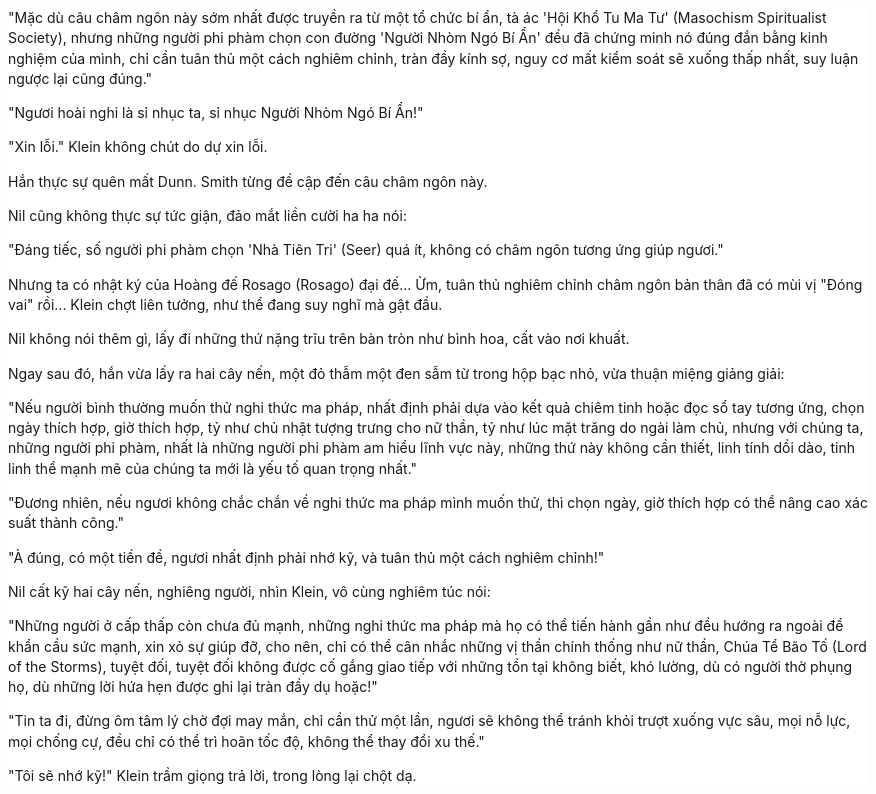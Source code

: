   
"Mặc dù câu châm ngôn này sớm nhất được truyền ra từ một tổ chức bí ẩn, tà ác 'Hội Khổ Tu Ma Tư' (Masochism Spiritualist Society), nhưng những người phi phàm chọn con đường 'Người Nhòm Ngó Bí Ẩn' đều đã chứng minh nó đúng đắn bằng kinh nghiệm của mình, chỉ cần tuân thủ một cách nghiêm chỉnh, tràn đầy kính sợ, nguy cơ mất kiểm soát sẽ xuống thấp nhất, suy luận ngược lại cũng đúng."

  
"Ngươi hoài nghi là sỉ nhục ta, sỉ nhục Người Nhòm Ngó Bí Ẩn!"

  
"Xin lỗi." Klein không chút do dự xin lỗi.

  
Hắn thực sự quên mất Dunn. Smith từng đề cập đến câu châm ngôn này.

  
Nil cũng không thực sự tức giận, đảo mắt liền cười ha ha nói:

  
"Đáng tiếc, số người phi phàm chọn 'Nhà Tiên Tri' (Seer) quá ít, không có châm ngôn tương ứng giúp ngươi."

  
Nhưng ta có nhật ký của Hoàng đế Rosago (Rosago) đại đế... Ừm, tuân thủ nghiêm chỉnh châm ngôn bản thân đã có mùi vị "Đóng vai" rồi... Klein chợt liên tưởng, như thể đang suy nghĩ mà gật đầu.

  
Nil không nói thêm gì, lấy đi những thứ nặng trĩu trên bàn tròn như bình hoa, cất vào nơi khuất.

  
Ngay sau đó, hắn vừa lấy ra hai cây nến, một đỏ thẫm một đen sẫm từ trong hộp bạc nhỏ, vừa thuận miệng giảng giải:

  
"Nếu người bình thường muốn thử nghi thức ma pháp, nhất định phải dựa vào kết quả chiêm tinh hoặc đọc sổ tay tương ứng, chọn ngày thích hợp, giờ thích hợp, tỷ như chủ nhật tượng trưng cho nữ thần, tỷ như lúc mặt trăng do ngài làm chủ, nhưng với chúng ta, những người phi phàm, nhất là những người phi phàm am hiểu lĩnh vực này, những thứ này không cần thiết, linh tính dồi dào, tinh linh thể mạnh mẽ của chúng ta mới là yếu tố quan trọng nhất."

  
"Đương nhiên, nếu ngươi không chắc chắn về nghi thức ma pháp mình muốn thử, thì chọn ngày, giờ thích hợp có thể nâng cao xác suất thành công."

  
"À đúng, có một tiền đề, ngươi nhất định phải nhớ kỹ, và tuân thủ một cách nghiêm chỉnh!"

  
Nil cất kỹ hai cây nến, nghiêng người, nhìn Klein, vô cùng nghiêm túc nói:

  
"Những người ở cấp thấp còn chưa đủ mạnh, những nghi thức ma pháp mà họ có thể tiến hành gần như đều hướng ra ngoài để khẩn cầu sức mạnh, xin xỏ sự giúp đỡ, cho nên, chỉ có thể cân nhắc những vị thần chính thống như nữ thần, Chúa Tể Bão Tố (Lord of the Storms), tuyệt đối, tuyệt đối không được cố gắng giao tiếp với những tồn tại không biết, khó lường, dù có người thờ phụng họ, dù những lời hứa hẹn được ghi lại tràn đầy dụ hoặc!"

  
"Tin ta đi, đừng ôm tâm lý chờ đợi may mắn, chỉ cần thử một lần, ngươi sẽ không thể tránh khỏi trượt xuống vực sâu, mọi nỗ lực, mọi chống cự, đều chỉ có thể trì hoãn tốc độ, không thể thay đổi xu thế."

  
"Tôi sẽ nhớ kỹ!" Klein trầm giọng trả lời, trong lòng lại chột dạ.
